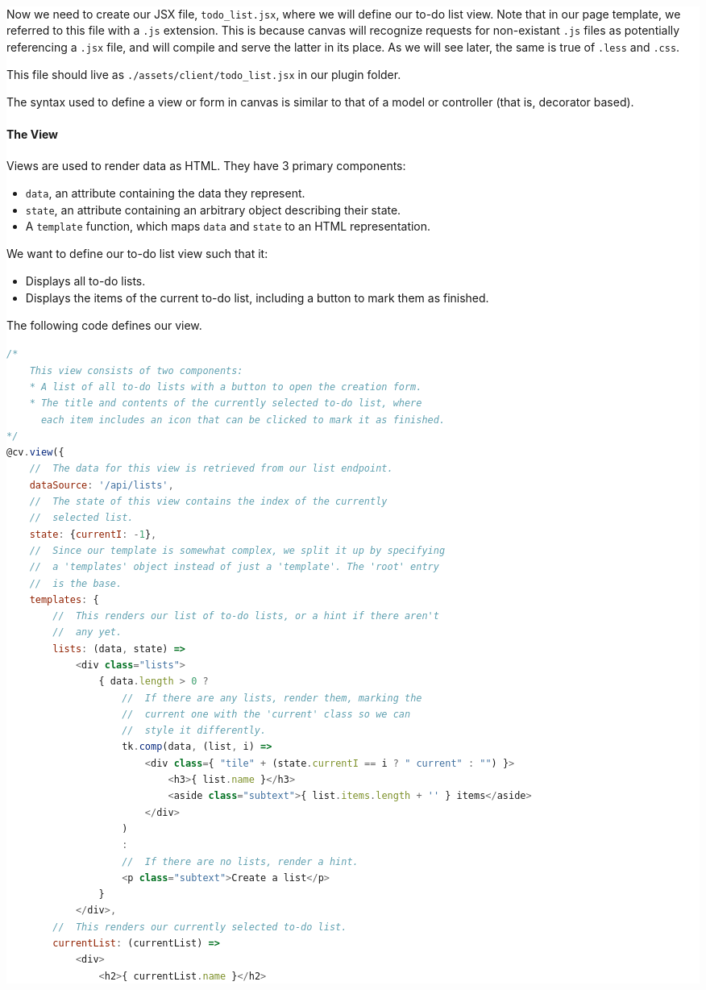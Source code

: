 Now we need to create our JSX file, `todo_list.jsx`, where we will define our to-do list view. Note that 
in our page template, we referred to this file with a `.js` extension. This is because canvas will 
recognize requests for non-existant `.js` files as potentially referencing a `.jsx` file, and will compile 
and serve the latter in its place. As we will see later, the same is true of `.less` and `.css`.

This file should live as `./assets/client/todo_list.jsx` in our plugin folder.

The syntax used to define a view or form in canvas is similar to that of a model or controller (that is, decorator based).

#### The View 

Views are used to render data as HTML. They have 3 primary components:

* `data`, an attribute containing the data they represent.
* `state`, an attribute containing an arbitrary object describing their state.
* A `template` function, which maps `data` and `state` to an HTML representation.

We want to define our to-do list view such that it:

* Displays all to-do lists.
* Displays the items of the current to-do list, including a button to mark them as finished.

The following code defines our view.

```javascript
/*
	This view consists of two components:
	* A list of all to-do lists with a button to open the creation form.
	* The title and contents of the currently selected to-do list, where
	  each item includes an icon that can be clicked to mark it as finished.
*/
@cv.view({
	//	The data for this view is retrieved from our list endpoint.
	dataSource: '/api/lists',
	//	The state of this view contains the index of the currently
	//	selected list.
	state: {currentI: -1},
	//	Since our template is somewhat complex, we split it up by specifying
	//	a 'templates' object instead of just a 'template'. The 'root' entry
	//	is the base.
	templates: {
		//	This renders our list of to-do lists, or a hint if there aren't 
		//	any yet.
		lists: (data, state) =>
			<div class="lists">
				{ data.length > 0 ?
					//	If there are any lists, render them, marking the 
					//	current one with the 'current' class so we can
					//	style it differently.
					tk.comp(data, (list, i) =>
						<div class={ "tile" + (state.currentI == i ? " current" : "") }>
							<h3>{ list.name }</h3>
							<aside class="subtext">{ list.items.length + '' } items</aside>
						</div>
					)
					:
					//	If there are no lists, render a hint.
					<p class="subtext">Create a list</p>
				}
			</div>,
		//	This renders our currently selected to-do list.
		currentList: (currentList) =>
			<div>
				<h2>{ currentList.name }</h2>
```